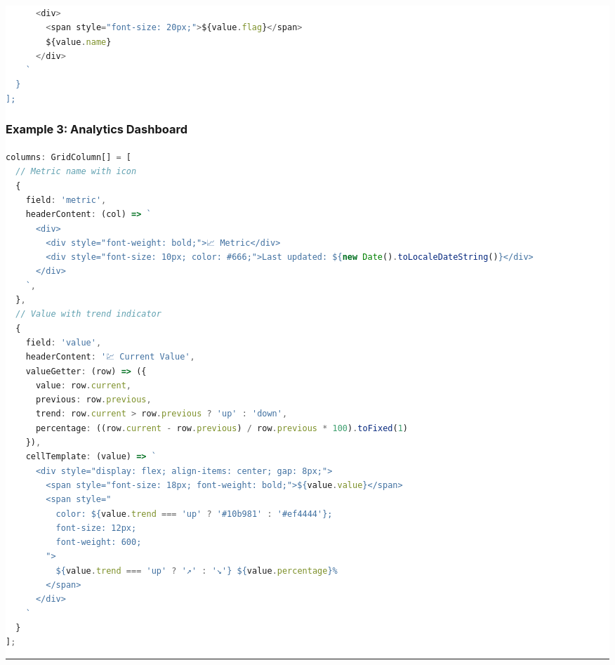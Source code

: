 ```typescript
      <div>
        <span style="font-size: 20px;">${value.flag}</span>
        ${value.name}
      </div>
    `
  }
];
```

### Example 3: Analytics Dashboard

```typescript
columns: GridColumn[] = [
  // Metric name with icon
  {
    field: 'metric',
    headerContent: (col) => `
      <div>
        <div style="font-weight: bold;">📈 Metric</div>
        <div style="font-size: 10px; color: #666;">Last updated: ${new Date().toLocaleDateString()}</div>
      </div>
    `,
  },
  // Value with trend indicator
  {
    field: 'value',
    headerContent: '💹 Current Value',
    valueGetter: (row) => ({
      value: row.current,
      previous: row.previous,
      trend: row.current > row.previous ? 'up' : 'down',
      percentage: ((row.current - row.previous) / row.previous * 100).toFixed(1)
    }),
    cellTemplate: (value) => `
      <div style="display: flex; align-items: center; gap: 8px;">
        <span style="font-size: 18px; font-weight: bold;">${value.value}</span>
        <span style="
          color: ${value.trend === 'up' ? '#10b981' : '#ef4444'};
          font-size: 12px;
          font-weight: 600;
        ">
          ${value.trend === 'up' ? '↗' : '↘'} ${value.percentage}%
        </span>
      </div>
    `
  }
];
```

---
